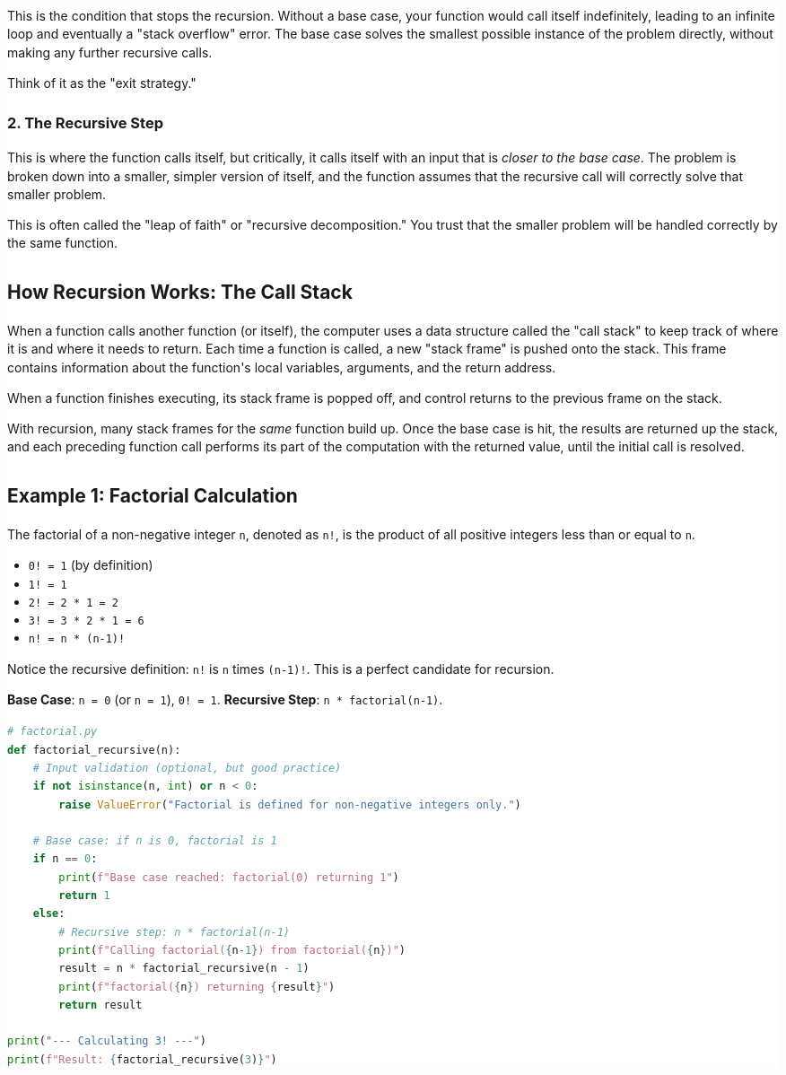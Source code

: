 This is the condition that stops the recursion. Without a base case, your function would call itself indefinitely, leading to an infinite loop and eventually a "stack overflow" error. The base case solves the smallest possible instance of the problem directly, without making any further recursive calls.

Think of it as the "exit strategy."

### 2. The Recursive Step

This is where the function calls itself, but critically, it calls itself with an input that is *closer to the base case*. The problem is broken down into a smaller, simpler version of itself, and the function assumes that the recursive call will correctly solve that smaller problem.

This is often called the "leap of faith" or "recursive decomposition." You trust that the smaller problem will be handled correctly by the same function.

## How Recursion Works: The Call Stack

When a function calls another function (or itself), the computer uses a data structure called the "call stack" to keep track of where it is and where it needs to return. Each time a function is called, a new "stack frame" is pushed onto the stack. This frame contains information about the function's local variables, arguments, and the return address.

When a function finishes executing, its stack frame is popped off, and control returns to the previous frame on the stack.

With recursion, many stack frames for the *same* function build up. Once the base case is hit, the results are returned up the stack, and each preceding function call performs its part of the computation with the returned value, until the initial call is resolved.

## Example 1: Factorial Calculation

The factorial of a non-negative integer `n`, denoted as `n!`, is the product of all positive integers less than or equal to `n`.
*   `0! = 1` (by definition)
*   `1! = 1`
*   `2! = 2 * 1 = 2`
*   `3! = 3 * 2 * 1 = 6`
*   `n! = n * (n-1)!`

Notice the recursive definition: `n!` is `n` times `(n-1)!`. This is a perfect candidate for recursion.

**Base Case**: `n = 0` (or `n = 1`), `0! = 1`.
**Recursive Step**: `n * factorial(n-1)`.

```python
# factorial.py
def factorial_recursive(n):
    # Input validation (optional, but good practice)
    if not isinstance(n, int) or n < 0:
        raise ValueError("Factorial is defined for non-negative integers only.")

    # Base case: if n is 0, factorial is 1
    if n == 0:
        print(f"Base case reached: factorial(0) returning 1")
        return 1
    else:
        # Recursive step: n * factorial(n-1)
        print(f"Calling factorial({n-1}) from factorial({n})")
        result = n * factorial_recursive(n - 1)
        print(f"factorial({n}) returning {result}")
        return result

print("--- Calculating 3! ---")
print(f"Result: {factorial_recursive(3)}")

```